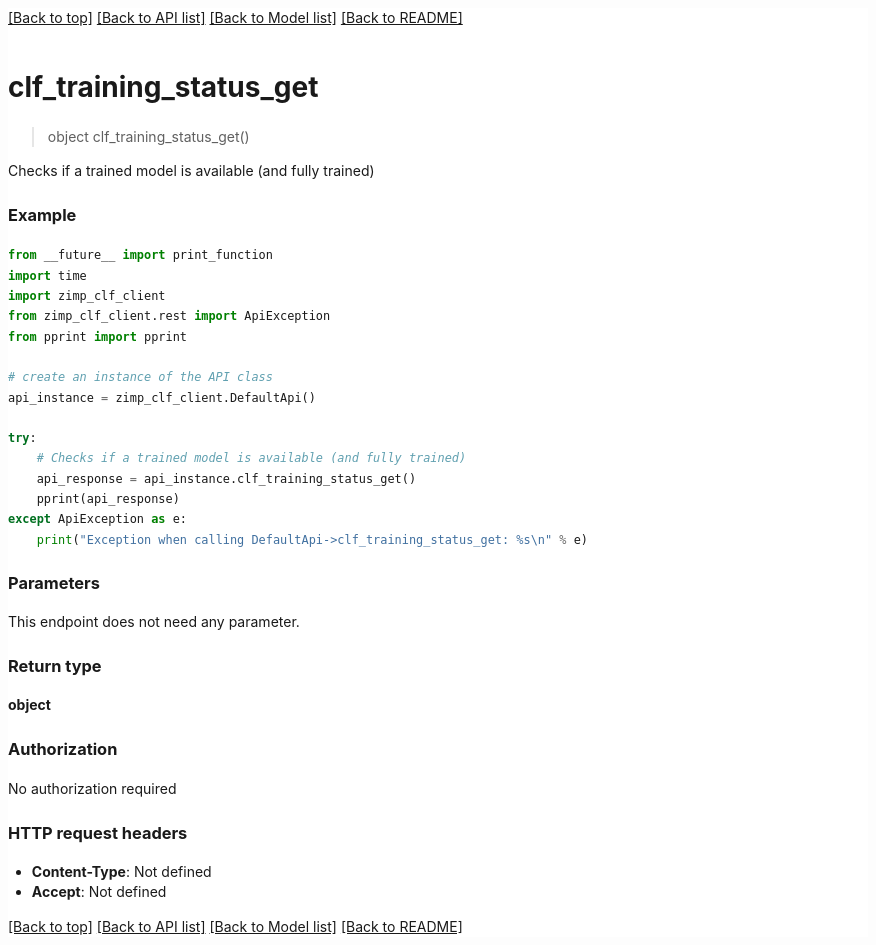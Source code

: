 [[Back to top]](#) [[Back to API list]](../README.md#documentation-for-api-endpoints) [[Back to Model list]](../README.md#documentation-for-models) [[Back to README]](../README.md)

# **clf_training_status_get**
> object clf_training_status_get()

Checks if a trained model is available (and fully trained)



### Example
```python
from __future__ import print_function
import time
import zimp_clf_client
from zimp_clf_client.rest import ApiException
from pprint import pprint

# create an instance of the API class
api_instance = zimp_clf_client.DefaultApi()

try:
    # Checks if a trained model is available (and fully trained)
    api_response = api_instance.clf_training_status_get()
    pprint(api_response)
except ApiException as e:
    print("Exception when calling DefaultApi->clf_training_status_get: %s\n" % e)
```

### Parameters
This endpoint does not need any parameter.

### Return type

**object**

### Authorization

No authorization required

### HTTP request headers

 - **Content-Type**: Not defined
 - **Accept**: Not defined

[[Back to top]](#) [[Back to API list]](../README.md#documentation-for-api-endpoints) [[Back to Model list]](../README.md#documentation-for-models) [[Back to README]](../README.md)


